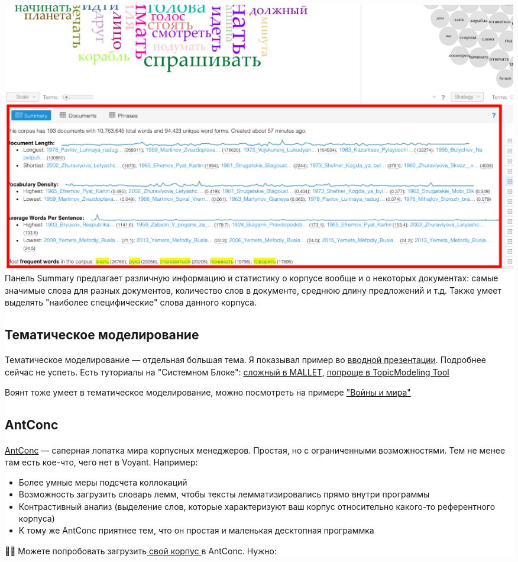 ![summary](pics/summary.png)
Панель Summary предлагает различную информацию и статистику о корпусе вообще и о некоторых документах: самые значимые слова для разных документов, количество слов в документе, среднюю длину предложений и т.д.
Также умеет выделять "наиболее специфические" слова данного корпуса.

## Тематическое моделирование
Тематическое моделирование — отдельная большая тема. Я показывал пример во [вводной презентации](https://danilsko.github.io/slides/dhminor/intro.html#/29). Подробнее сейчас не успеть. Есть туториалы на "Системном Блоке": [сложный в MALLET](https://sysblok.ru/nlp/ishhem-smysly-kak-sdelat-tematicheskoe-modelirovanie-korpusa-tekstov/), [попроще в TopicModeling Tool](https://sysblok.ru/courses/kak-delat-tematicheskoe-modelirovanie-bez-boli-i-komandnoj-stroki/)

Воянт тоже умеет в тематическое моделирование, можно посмотреть на примере ["Войны и мира"](https://voyant-tools.org/?corpus=d6d851113e8787d79055aa1b434a37bd)

## AntConc

[AntConc](http://www.laurenceanthony.net/software.html) — саперная лопатка мира корпусных менеджеров. Простая, но с ограниченными возможностями. Тем не менее там есть кое-что, чего нет в Voyant. Например:
* Более умные меры подсчета коллокаций
* Возможность загрузить словарь лемм, чтобы тексты лемматизировались прямо внутри программы
* Контрастивный анализ (выделение слов, которые характеризуют ваш корпус относительно какого-то референтного корпуса)
* К тому же AntConc приятнее тем, что он простая и маленькая десктопная программка

👩‍💻 Можете попробовать загрузить[ свой корпус ](asoiaf.zip) в AntConc. Нужно:
